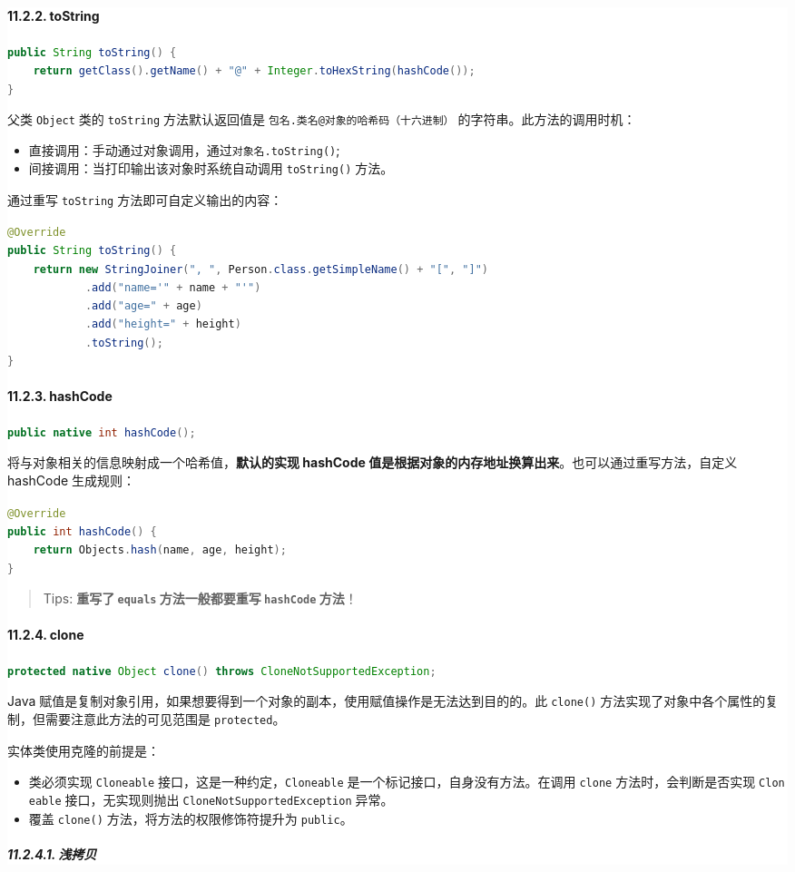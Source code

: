 #### 11.2.2. toString

```java
public String toString() {
    return getClass().getName() + "@" + Integer.toHexString(hashCode());
}
```

父类 `Object` 类的 `toString` 方法默认返回值是 `包名.类名@对象的哈希码（十六进制）` 的字符串。此方法的调用时机：

- 直接调用：手动通过对象调用，通过`对象名.toString()`;
- 间接调用：当打印输出该对象时系统自动调用 `toString()` 方法。

通过重写 `toString` 方法即可自定义输出的内容：

```java
@Override
public String toString() {
    return new StringJoiner(", ", Person.class.getSimpleName() + "[", "]")
            .add("name='" + name + "'")
            .add("age=" + age)
            .add("height=" + height)
            .toString();
}
```

#### 11.2.3. hashCode

```java
public native int hashCode();
```

将与对象相关的信息映射成一个哈希值，**默认的实现 hashCode 值是根据对象的内存地址换算出来**。也可以通过重写方法，自定义hashCode 生成规则：

```java
@Override
public int hashCode() {
    return Objects.hash(name, age, height);
}
```

> Tips: **重写了 `equals` 方法一般都要重写 `hashCode` 方法**！

#### 11.2.4. clone

```java
protected native Object clone() throws CloneNotSupportedException;
```

Java 赋值是复制对象引用，如果想要得到一个对象的副本，使用赋值操作是无法达到目的的。此 `clone()` 方法实现了对象中各个属性的复制，但需要注意此方法的可见范围是 `protected`。

实体类使用克隆的前提是：

- 类必须实现 `Cloneable` 接口，这是一种约定，`Cloneable` 是一个标记接口，自身没有方法。在调用 `clone` 方法时，会判断是否实现 `Cloneable` 接口，无实现则抛出 `CloneNotSupportedException` 异常。
- 覆盖 `clone()` 方法，将方法的权限修饰符提升为 `public`。

##### 11.2.4.1. 浅拷贝
